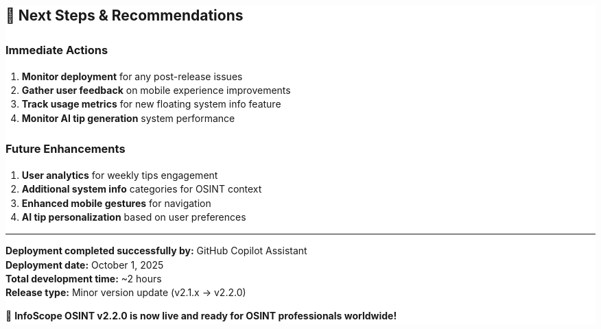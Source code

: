 ## 🚀 Next Steps & Recommendations

### Immediate Actions
1. **Monitor deployment** for any post-release issues
2. **Gather user feedback** on mobile experience improvements
3. **Track usage metrics** for new floating system info feature
4. **Monitor AI tip generation** system performance

### Future Enhancements
1. **User analytics** for weekly tips engagement
2. **Additional system info** categories for OSINT context
3. **Enhanced mobile gestures** for navigation
4. **AI tip personalization** based on user preferences

---

**Deployment completed successfully by:** GitHub Copilot Assistant  
**Deployment date:** October 1, 2025  
**Total development time:** ~2 hours  
**Release type:** Minor version update (v2.1.x → v2.2.0)  

🎊 **InfoScope OSINT v2.2.0 is now live and ready for OSINT professionals worldwide!**